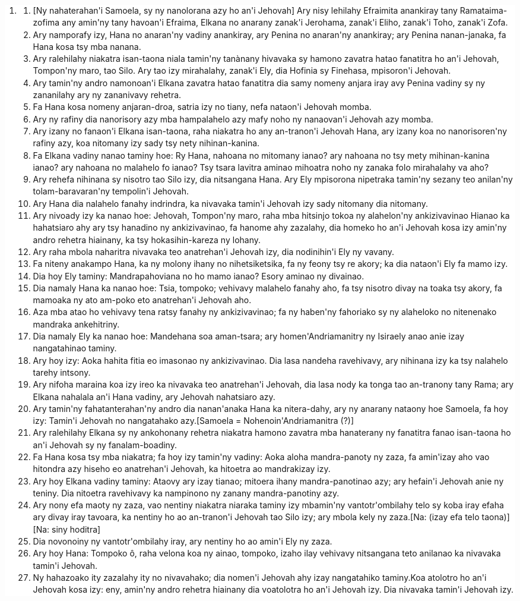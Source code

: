 <ol>
  <li>
    <ol>
      <li>[Ny nahaterahan'i Samoela, sy ny nanolorana azy ho an'i Jehovah] Ary nisy lehilahy Efraimita anankiray tany Ramataima-zofima any amin'ny tany havoan'i Efraima, Elkana no anarany zanak'i Jerohama, zanak'i Eliho, zanak'i Toho, zanak'i Zofa.</li>
      <li>Ary namporafy izy, Hana no anaran'ny vadiny anankiray, ary Penina no anaran'ny anankiray; ary Penina nanan-janaka, fa Hana kosa tsy mba nanana.</li>
      <li>Ary ralehilahy niakatra isan-taona niala tamin'ny tanànany hivavaka sy hamono zavatra hatao fanatitra ho an'i Jehovah, Tompon'ny maro, tao Silo. Ary tao izy mirahalahy, zanak'i Ely, dia Hofinia sy Finehasa, mpisoron'i Jehovah.</li>
      <li>Ary tamin'ny andro namonoan'i Elkana zavatra hatao fanatitra dia samy nomeny anjara iray avy Penina vadiny sy ny zananilahy ary ny zananivavy rehetra.</li>
      <li>Fa Hana kosa nomeny anjaran-droa, satria izy no tiany, nefa nataon'i Jehovah momba.</li>
      <li>Ary ny rafiny dia nanorisory azy mba hampalahelo azy mafy noho ny nanaovan'i Jehovah azy momba.</li>
      <li>Ary izany no fanaon'i Elkana isan-taona, raha niakatra ho any an-tranon'i Jehovah Hana, ary izany koa no nanorisoren'ny rafiny azy, koa nitomany izy sady tsy nety nihinan-kanina.</li>
      <li>Fa Elkana vadiny nanao taminy hoe: Ry Hana, nahoana no mitomany ianao? ary nahoana no tsy mety mihinan-kanina ianao? ary nahoana no malahelo fo ianao? Tsy tsara lavitra aminao mihoatra noho ny zanaka folo mirahalahy va aho?</li>
      <li>Ary rehefa nihinana sy nisotro tao Silo izy, dia nitsangana Hana. Ary Ely mpisorona nipetraka tamin'ny sezany teo anilan'ny tolam-baravaran'ny tempolin'i Jehovah.</li>
      <li>Ary Hana dia nalahelo fanahy indrindra, ka nivavaka tamin'i Jehovah izy sady nitomany dia nitomany.</li>
      <li>Ary nivoady izy ka nanao hoe: Jehovah, Tompon'ny maro, raha mba hitsinjo tokoa ny alahelon'ny ankizivavinao Hianao ka hahatsiaro ahy ary tsy hanadino ny ankizivavinao, fa hanome ahy zazalahy, dia homeko ho an'i Jehovah kosa izy amin'ny andro rehetra hiainany, ka tsy hokasihin-kareza ny lohany.</li>
      <li>Ary raha mbola naharitra nivavaka teo anatrehan'i Jehovah izy, dia nodinihin'i Ely ny vavany.</li>
      <li>Fa niteny anakampo Hana, ka ny molony ihany no nihetsiketsika, fa ny feony tsy re akory; ka dia nataon'i Ely fa mamo izy.</li>
      <li>Dia hoy Ely taminy: Mandrapahoviana no ho mamo ianao? Esory aminao ny divainao.</li>
      <li>Dia namaly Hana ka nanao hoe: Tsia, tompoko; vehivavy malahelo fanahy aho, fa tsy nisotro divay na toaka tsy akory, fa mamoaka ny ato am-poko eto anatrehan'i Jehovah aho.</li>
      <li>Aza mba atao ho vehivavy tena ratsy fanahy ny ankizivavinao; fa ny haben'ny fahoriako sy ny alaheloko no nitenenako mandraka ankehitriny.</li>
      <li>Dia namaly Ely ka nanao hoe: Mandehana soa aman-tsara; ary homen'Andriamanitry ny Isiraely anao anie izay nangatahinao taminy.</li>
      <li>Ary hoy izy: Aoka hahita fitia eo imasonao ny ankizivavinao. Dia lasa nandeha ravehivavy, ary nihinana izy ka tsy nalahelo tarehy intsony.</li>
      <li>Ary nifoha maraina koa izy ireo ka nivavaka teo anatrehan'i Jehovah, dia lasa nody ka tonga tao an-tranony tany Rama; ary Elkana nahalala an'i Hana vadiny, ary Jehovah nahatsiaro azy.</li>
      <li>Ary tamin'ny fahatanterahan'ny andro dia nanan'anaka Hana ka nitera-dahy, ary ny anarany nataony hoe Samoela, fa hoy izy: Tamin'i Jehovah no nangatahako azy.[Samoela = Nohenoin'Andriamanitra (?)]</li>
      <li>Ary ralehilahy Elkana sy ny ankohonany rehetra niakatra hamono zavatra mba hanaterany ny fanatitra fanao isan-taona ho an'i Jehovah sy ny fanalam-boadiny.</li>
      <li>Fa Hana kosa tsy mba niakatra; fa hoy izy tamin'ny vadiny: Aoka aloha mandra-panoty ny zaza, fa amin'izay aho vao hitondra azy hiseho eo anatrehan'i Jehovah, ka hitoetra ao mandrakizay izy.</li>
      <li>Ary hoy Elkana vadiny taminy: Ataovy ary izay tianao; mitoera ihany mandra-panotinao azy; ary hefain'i Jehovah anie ny teniny. Dia nitoetra ravehivavy ka nampinono ny zanany mandra-panotiny azy.</li>
      <li>Ary nony efa maoty ny zaza, vao nentiny niakatra niaraka taminy izy mbamin'ny vantotr'ombilahy telo sy koba iray efaha ary divay iray tavoara, ka nentiny ho ao an-tranon'i Jehovah tao Silo izy; ary mbola kely ny zaza.[Na: (izay efa telo taona)][Na: siny hoditra]</li>
      <li>Dia novonoiny ny vantotr'ombilahy iray, ary nentiny ho ao amin'i Ely ny zaza.</li>
      <li>Ary hoy Hana: Tompoko ô, raha velona koa ny ainao, tompoko, izaho ilay vehivavy nitsangana teto anilanao ka nivavaka tamin'i Jehovah.</li>
      <li>Ny hahazoako ity zazalahy ity no nivavahako; dia nomen'i Jehovah ahy izay nangatahiko taminy.Koa atolotro ho an'i Jehovah kosa izy: eny, amin'ny andro rehetra hiainany dia voatolotra ho an'i Jehovah izy. Dia nivavaka tamin'i Jehovah izy.</li>